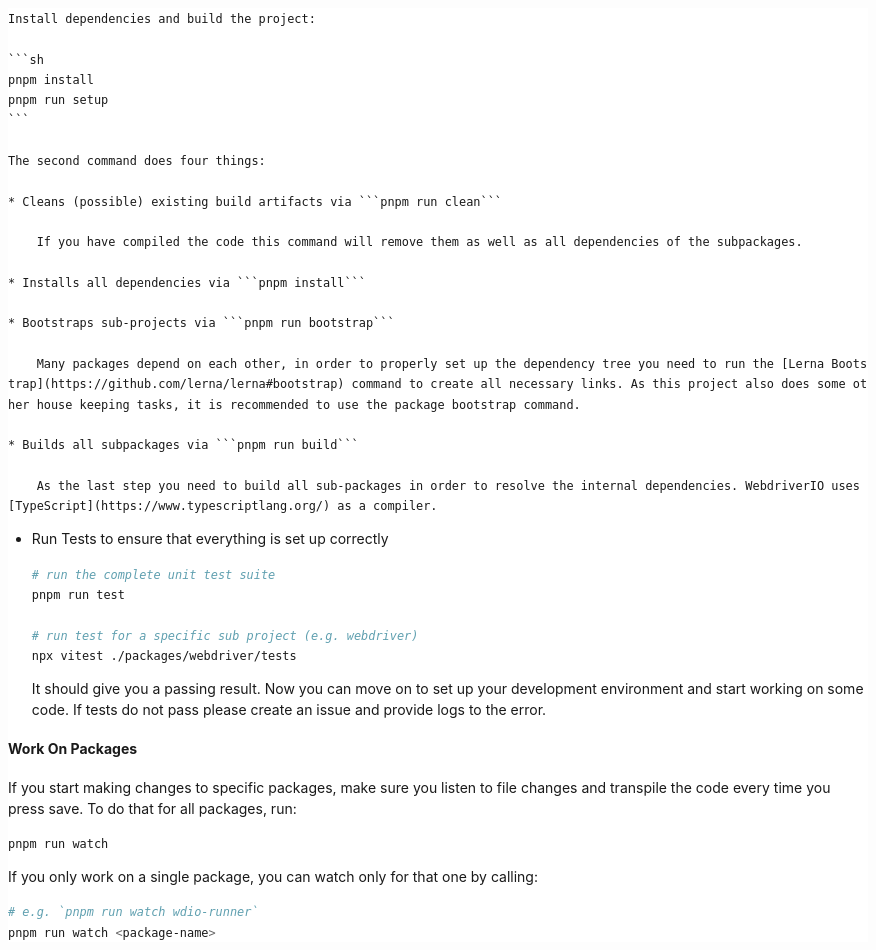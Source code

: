     Install dependencies and build the project:

    ```sh
    pnpm install
    pnpm run setup
    ```

    The second command does four things:

    * Cleans (possible) existing build artifacts via ```pnpm run clean```

        If you have compiled the code this command will remove them as well as all dependencies of the subpackages.

    * Installs all dependencies via ```pnpm install```

    * Bootstraps sub-projects via ```pnpm run bootstrap```

        Many packages depend on each other, in order to properly set up the dependency tree you need to run the [Lerna Bootstrap](https://github.com/lerna/lerna#bootstrap) command to create all necessary links. As this project also does some other house keeping tasks, it is recommended to use the package bootstrap command.

    * Builds all subpackages via ```pnpm run build```

        As the last step you need to build all sub-packages in order to resolve the internal dependencies. WebdriverIO uses [TypeScript](https://www.typescriptlang.org/) as a compiler.

* Run Tests to ensure that everything is set up correctly

    ```sh
    # run the complete unit test suite
    pnpm run test

    # run test for a specific sub project (e.g. webdriver)
    npx vitest ./packages/webdriver/tests
    ```

    It should give you a passing result. Now you can move on to set up your development environment and start working on some code. If tests do not pass please create an issue and provide logs to the error.

#### Work On Packages

If you start making changes to specific packages, make sure you listen to file changes and transpile the code every time you press save. To do that for all packages, run:

```sh
pnpm run watch
```

If you only work on a single package, you can watch only for that one by calling:

```sh
# e.g. `pnpm run watch wdio-runner`
pnpm run watch <package-name>
```
